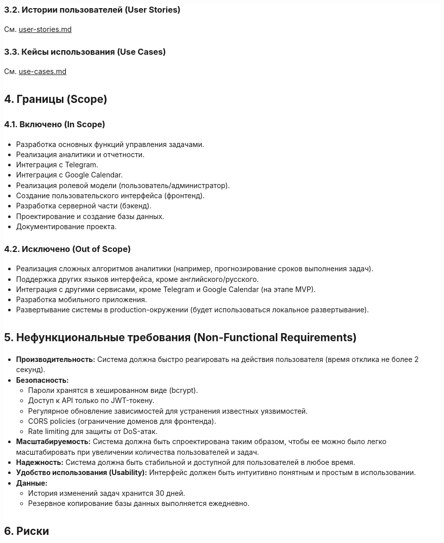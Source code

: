 ### 3.2. Истории пользователей (User Stories)

См. [user-stories.md](../04-user-stories/user-stories.md)

### 3.3. Кейсы использования (Use Cases)

См. [use-cases.md](../04-user-stories/use-cases.md)

## 4. Границы (Scope)

### 4.1. Включено (In Scope)

- Разработка основных функций управления задачами.
- Реализация аналитики и отчетности.
- Интеграция с Telegram.
- Интеграция с Google Calendar.
- Реализация ролевой модели (пользователь/администратор).
- Создание пользовательского интерфейса (фронтенд).
- Разработка серверной части (бэкенд).
- Проектирование и создание базы данных.
- Документирование проекта.

### 4.2. Исключено (Out of Scope)

- Реализация сложных алгоритмов аналитики (например, прогнозирование сроков выполнения задач).
- Поддержка других языков интерфейса, кроме английского/русского.
- Интеграция с другими сервисами, кроме Telegram и Google Calendar (на этапе MVP).
- Разработка мобильного приложения.
- Развертывание системы в production-окружении (будет использоваться локальное развертывание).

## 5. Нефункциональные требования (Non-Functional Requirements)

- **Производительность:** Система должна быстро реагировать на действия пользователя (время отклика не более 2 секунд).
- **Безопасность:**
  - Пароли хранятся в хешированном виде (bcrypt).
  - Доступ к API только по JWT-токену.
  - Регулярное обновление зависимостей для устранения известных уязвимостей.
  - CORS policies (ограничение доменов для фронтенда).
  - Rate limiting для защиты от DoS-атак.
- **Масштабируемость:** Система должна быть спроектирована таким образом, чтобы ее можно было легко масштабировать при увеличении количества пользователей и задач.
- **Надежность:** Система должна быть стабильной и доступной для пользователей в любое время.
- **Удобство использования (Usability):** Интерфейс должен быть интуитивно понятным и простым в использовании.
- **Данные:**
  - История изменений задач хранится 30 дней.
  - Резервное копирование базы данных выполняется ежедневно.

## 6. Риски
